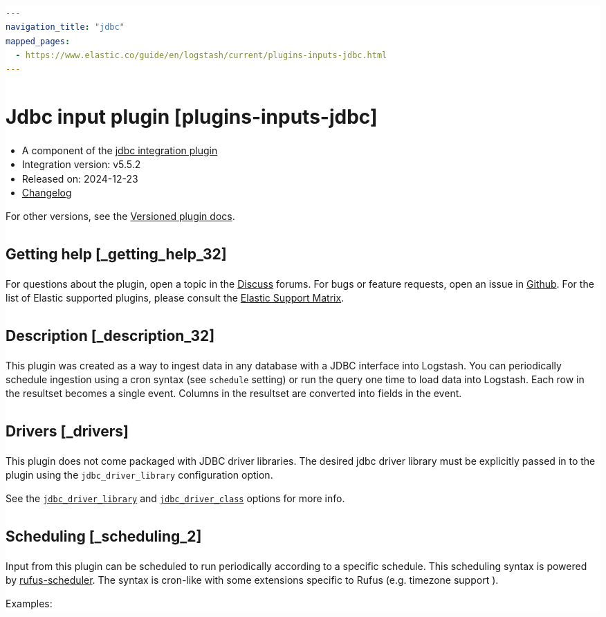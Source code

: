```yaml
---
navigation_title: "jdbc"
mapped_pages:
  - https://www.elastic.co/guide/en/logstash/current/plugins-inputs-jdbc.html
---
```


# Jdbc input plugin [plugins-inputs-jdbc]


* A component of the [jdbc integration plugin](/reference/plugins-integrations-jdbc.md)
* Integration version: v5.5.2
* Released on: 2024-12-23
* [Changelog](https://github.com/logstash-plugins/logstash-integration-jdbc/blob/v5.5.2/CHANGELOG.md)

For other versions, see the [Versioned plugin docs](logstash-docs://docs/reference/input-jdbc-index.md).

## Getting help [_getting_help_32]

For questions about the plugin, open a topic in the [Discuss](http://discuss.elastic.co) forums. For bugs or feature requests, open an issue in [Github](https://github.com/logstash-plugins/logstash-integration-jdbc). For the list of Elastic supported plugins, please consult the [Elastic Support Matrix](https://www.elastic.co/support/matrix#logstash_plugins).


## Description [_description_32]

This plugin was created as a way to ingest data in any database with a JDBC interface into Logstash. You can periodically schedule ingestion using a cron syntax (see `schedule` setting) or run the query one time to load data into Logstash. Each row in the resultset becomes a single event. Columns in the resultset are converted into fields in the event.


## Drivers [_drivers]

This plugin does not come packaged with JDBC driver libraries. The desired jdbc driver library must be explicitly passed in to the plugin using the `jdbc_driver_library` configuration option.

See the [`jdbc_driver_library`](#plugins-inputs-jdbc-jdbc_driver_library) and [`jdbc_driver_class`](#plugins-inputs-jdbc-jdbc_driver_class) options for more info.


## Scheduling [_scheduling_2]

Input from this plugin can be scheduled to run periodically according to a specific schedule. This scheduling syntax is powered by [rufus-scheduler](https://github.com/jmettraux/rufus-scheduler). The syntax is cron-like with some extensions specific to Rufus (e.g. timezone support ).

Examples:
